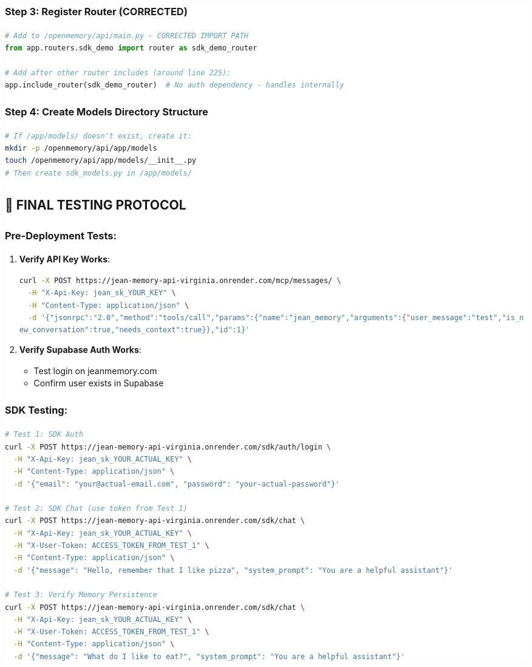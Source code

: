 ### Step 3: Register Router (CORRECTED)
```python
# Add to /openmemory/api/main.py - CORRECTED IMPORT PATH
from app.routers.sdk_demo import router as sdk_demo_router

# Add after other router includes (around line 225):
app.include_router(sdk_demo_router)  # No auth dependency - handles internally
```

### Step 4: Create Models Directory Structure
```bash
# If /app/models/ doesn't exist, create it:
mkdir -p /openmemory/api/app/models
touch /openmemory/api/app/models/__init__.py
# Then create sdk_models.py in /app/models/
```

## 🧪 FINAL TESTING PROTOCOL

### Pre-Deployment Tests:
1. **Verify API Key Works**:
   ```bash
   curl -X POST https://jean-memory-api-virginia.onrender.com/mcp/messages/ \
     -H "X-Api-Key: jean_sk_YOUR_KEY" \
     -H "Content-Type: application/json" \
     -d '{"jsonrpc":"2.0","method":"tools/call","params":{"name":"jean_memory","arguments":{"user_message":"test","is_new_conversation":true,"needs_context":true}},"id":1}'
   ```

2. **Verify Supabase Auth Works**:
   - Test login on jeanmemory.com
   - Confirm user exists in Supabase

### SDK Testing:
```bash
# Test 1: SDK Auth
curl -X POST https://jean-memory-api-virginia.onrender.com/sdk/auth/login \
  -H "X-Api-Key: jean_sk_YOUR_ACTUAL_KEY" \
  -H "Content-Type: application/json" \
  -d '{"email": "your@actual-email.com", "password": "your-actual-password"}'

# Test 2: SDK Chat (use token from Test 1)
curl -X POST https://jean-memory-api-virginia.onrender.com/sdk/chat \
  -H "X-Api-Key: jean_sk_YOUR_ACTUAL_KEY" \
  -H "X-User-Token: ACCESS_TOKEN_FROM_TEST_1" \
  -H "Content-Type: application/json" \
  -d '{"message": "Hello, remember that I like pizza", "system_prompt": "You are a helpful assistant"}'

# Test 3: Verify Memory Persistence 
curl -X POST https://jean-memory-api-virginia.onrender.com/sdk/chat \
  -H "X-Api-Key: jean_sk_YOUR_ACTUAL_KEY" \
  -H "X-User-Token: ACCESS_TOKEN_FROM_TEST_1" \
  -H "Content-Type: application/json" \
  -d '{"message": "What do I like to eat?", "system_prompt": "You are a helpful assistant"}'
```
